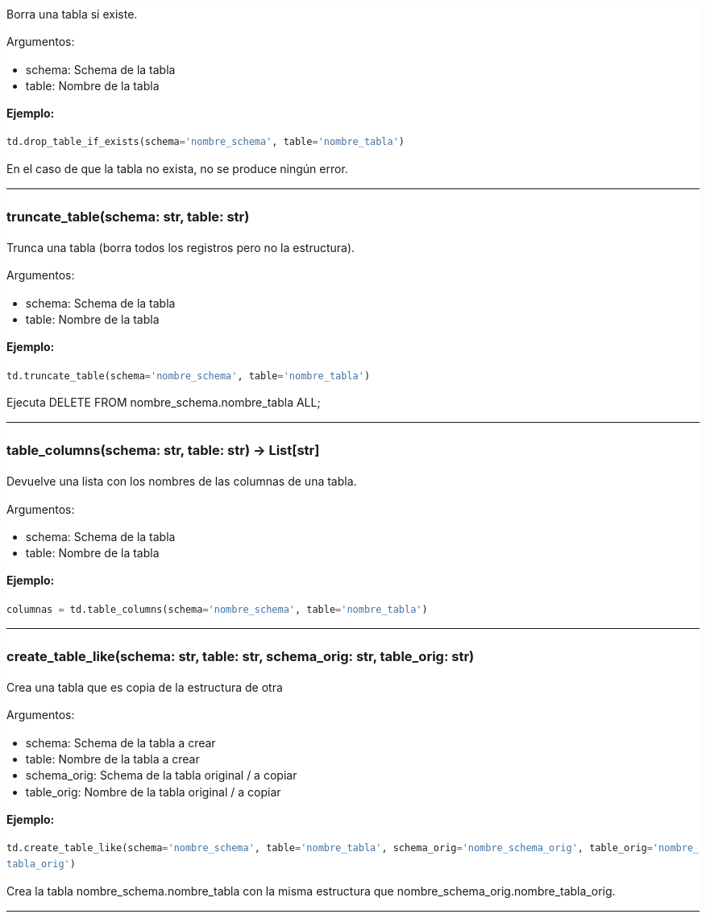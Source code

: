 Borra una tabla si existe.  

Argumentos:
- schema: Schema de la tabla
- table: Nombre de la tabla  

**Ejemplo:**
```python
td.drop_table_if_exists(schema='nombre_schema', table='nombre_tabla')
```
En el caso de que la tabla no exista, no se produce ningún error.

---
### truncate_table(schema: str, table: str)

Trunca una tabla (borra todos los registros pero no la estructura).  

Argumentos:
- schema: Schema de la tabla
- table: Nombre de la tabla

**Ejemplo:**
```python
td.truncate_table(schema='nombre_schema', table='nombre_tabla')
```
Ejecuta DELETE FROM nombre_schema.nombre_tabla ALL;

---
### table_columns(schema: str, table: str) -> List[str]  
Devuelve una lista con los nombres de las columnas de una tabla.  

Argumentos:
- schema: Schema de la tabla
- table: Nombre de la tabla

**Ejemplo:**
```python
columnas = td.table_columns(schema='nombre_schema', table='nombre_tabla')
```

---
### create_table_like(schema: str, table: str, schema_orig: str, table_orig: str) 
Crea una tabla que es copia de la estructura de otra

Argumentos:
- schema: Schema de la tabla a crear
- table: Nombre de la tabla a crear
- schema_orig: Schema de la tabla original / a copiar
- table_orig: Nombre de la tabla original / a copiar

**Ejemplo:**
```python
td.create_table_like(schema='nombre_schema', table='nombre_tabla', schema_orig='nombre_schema_orig', table_orig='nombre_tabla_orig')
```
Crea la tabla nombre_schema.nombre_tabla con la misma estructura que nombre_schema_orig.nombre_tabla_orig. 

---